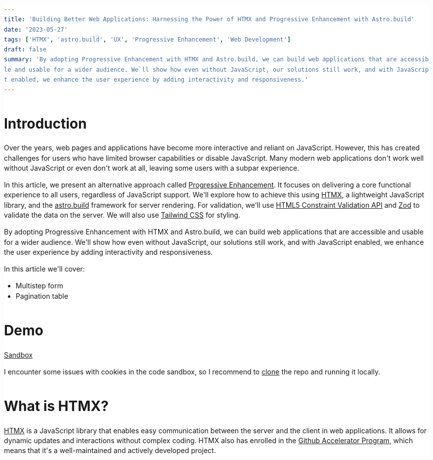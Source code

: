 ```yaml
---
title: 'Building Better Web Applications: Harnessing the Power of HTMX and Progressive Enhancement with Astro.build'
date: '2023-05-27'
tags: ['HTMX', 'astro.build', 'UX', 'Progressive Enhancement', 'Web Development']
draft: false
summary: 'By adopting Progressive Enhancement with HTMX and Astro.build, we can build web applications that are accessible and usable for a wider audience. We`ll show how even without JavaScript, our solutions still work, and with JavaScript enabled, we enhance the user experience by adding interactivity and responsiveness.'
---
```


# Introduction

Over the years, web pages and applications have become more interactive and reliant on JavaScript. However, this has created challenges for users who have limited browser capabilities or disable JavaScript. Many modern web applications don't work well without JavaScript or even don't work at all, leaving some users with a subpar experience.

In this article, we present an alternative approach called [Progressive Enhancement](https://www.gatsbyjs.com/docs/glossary/progressive-enhancement/#what-is-progressive-enhancement). It focuses on delivering a core functional experience to all users, regardless of JavaScript support. We'll explore how to achieve this using [HTMX](https://htmx.org/), a lightweight JavaScript library, and the [astro.build](https://astro.build/) framework for server rendering. For validation, we'll use [HTML5 Constraint Validation API](https://developer.mozilla.org/en-US/docs/Web/API/Constraint_validation) and [Zod](https://github.com/colinhacks/zod) to validate the data on the server. We will also use [Tailwind CSS](https://tailwindcss.com/) for styling.

By adopting Progressive Enhancement with HTMX and Astro.build, we can build web applications that are accessible and usable for a wider audience. We'll show how even without JavaScript, our solutions still work, and with JavaScript enabled, we enhance the user experience by adding interactivity and responsiveness.

In this article we'll cover:

- Multistep form
- Pagination table

# Demo

[Sandbox](https://codesandbox.io/p/github/bartoszgolebiowski/htmx-astro/master?workspaceId=fd0b0a2c-04b1-49fb-ab9c-5b409574ffdd)

I encounter some issues with cookies in the code sandbox, so I recommend to [clone](https://github.com/bartoszgolebiowski/htmx-astro) the repo and running it locally.

# What is HTMX?

[HTMX](https://htmx.org/) is a JavaScript library that enables easy communication between the server and the client in web applications. It allows for dynamic updates and interactions without complex coding. HTMX also has enrolled in the [Github Accelerator Program](https://github.blog/2023-04-12-github-accelerator-our-first-cohort-and-whats-next/), which means that it's a well-maintained and actively developed project.
